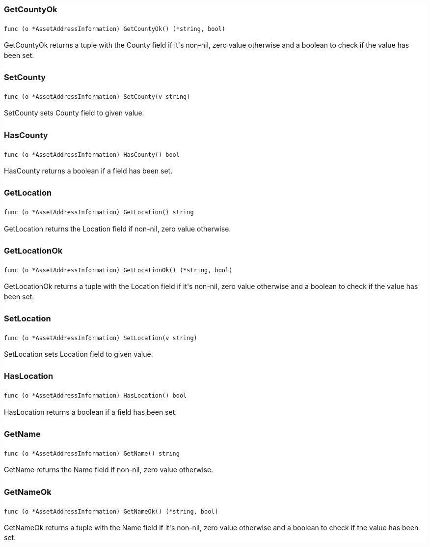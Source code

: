 ### GetCountyOk

`func (o *AssetAddressInformation) GetCountyOk() (*string, bool)`

GetCountyOk returns a tuple with the County field if it's non-nil, zero value otherwise
and a boolean to check if the value has been set.

### SetCounty

`func (o *AssetAddressInformation) SetCounty(v string)`

SetCounty sets County field to given value.

### HasCounty

`func (o *AssetAddressInformation) HasCounty() bool`

HasCounty returns a boolean if a field has been set.

### GetLocation

`func (o *AssetAddressInformation) GetLocation() string`

GetLocation returns the Location field if non-nil, zero value otherwise.

### GetLocationOk

`func (o *AssetAddressInformation) GetLocationOk() (*string, bool)`

GetLocationOk returns a tuple with the Location field if it's non-nil, zero value otherwise
and a boolean to check if the value has been set.

### SetLocation

`func (o *AssetAddressInformation) SetLocation(v string)`

SetLocation sets Location field to given value.

### HasLocation

`func (o *AssetAddressInformation) HasLocation() bool`

HasLocation returns a boolean if a field has been set.

### GetName

`func (o *AssetAddressInformation) GetName() string`

GetName returns the Name field if non-nil, zero value otherwise.

### GetNameOk

`func (o *AssetAddressInformation) GetNameOk() (*string, bool)`

GetNameOk returns a tuple with the Name field if it's non-nil, zero value otherwise
and a boolean to check if the value has been set.
